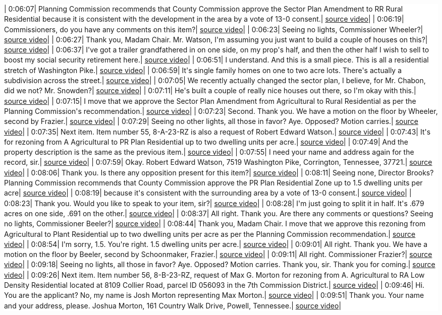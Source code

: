 | 0:06:07| Planning Commission recommends that County Commission approve the Sector Plan Amendment to RR Rural Residential because it is consistent with the development in the area by a vote of 13-0 consent.| [source video](https://archive.org/details/co-com-r-267-230925-zoning?start=367)|
| 0:06:19| Commissioners, do you have any comments on this item?| [source video](https://archive.org/details/co-com-r-267-230925-zoning?start=379)|
| 0:06:23| Seeing no lights, Commissioner Wheeler?| [source video](https://archive.org/details/co-com-r-267-230925-zoning?start=383)|
| 0:06:27| Thank you, Madam Chair. Mr. Watson, I'm assuming you just want to build a couple of houses on this?| [source video](https://archive.org/details/co-com-r-267-230925-zoning?start=387)|
| 0:06:37| I've got a trailer grandfathered in on one side, on my prop's half, and then the other half I wish to sell to boost my social security retirement here.| [source video](https://archive.org/details/co-com-r-267-230925-zoning?start=397)|
| 0:06:51| I understand. And this is a small piece. This is all a residential stretch of Washington Pike.| [source video](https://archive.org/details/co-com-r-267-230925-zoning?start=411)|
| 0:06:59| It's single family homes on one to two acre lots. There's actually a subdivision across the street.| [source video](https://archive.org/details/co-com-r-267-230925-zoning?start=419)|
| 0:07:05| We recently actually changed the sector plan, I believe, for Mr. Chabon, did we not? Mr. Snowden?| [source video](https://archive.org/details/co-com-r-267-230925-zoning?start=425)|
| 0:07:11| He's built a couple of really nice houses out there, so I'm okay with this.| [source video](https://archive.org/details/co-com-r-267-230925-zoning?start=431)|
| 0:07:15| I move that we approve the Sector Plan Amendment from Agricultural to Rural Residential as per the Planning Commission's recommendation.| [source video](https://archive.org/details/co-com-r-267-230925-zoning?start=435)|
| 0:07:23| Second. Thank you. We have a motion on the floor by Wheeler, second by Frazier.| [source video](https://archive.org/details/co-com-r-267-230925-zoning?start=443)|
| 0:07:29| Seeing no other lights, all those in favor? Aye. Opposed? Motion carries.| [source video](https://archive.org/details/co-com-r-267-230925-zoning?start=449)|
| 0:07:35| Next item. Item number 55, 8-A-23-RZ is also a request of Robert Edward Watson.| [source video](https://archive.org/details/co-com-r-267-230925-zoning?start=455)|
| 0:07:43| It's for rezoning from A Agricultural to PR Plan Residential up to two dwelling units per acre.| [source video](https://archive.org/details/co-com-r-267-230925-zoning?start=463)|
| 0:07:49| And the property description is the same as the previous item.| [source video](https://archive.org/details/co-com-r-267-230925-zoning?start=469)|
| 0:07:55| I need your name and address again for the record, sir.| [source video](https://archive.org/details/co-com-r-267-230925-zoning?start=475)|
| 0:07:59| Okay. Robert Edward Watson, 7519 Washington Pike, Corrington, Tennessee, 37721.| [source video](https://archive.org/details/co-com-r-267-230925-zoning?start=479)|
| 0:08:06| Thank you. Is there any opposition present for this item?| [source video](https://archive.org/details/co-com-r-267-230925-zoning?start=486)|
| 0:08:11| Seeing none, Director Brooks? Planning Commission recommends that County Commission approve the PR Plan Residential Zone up to 1.5 dwelling units per acre| [source video](https://archive.org/details/co-com-r-267-230925-zoning?start=491)|
| 0:08:19| because it's consistent with the surrounding area by a vote of 13-0 consent.| [source video](https://archive.org/details/co-com-r-267-230925-zoning?start=499)|
| 0:08:23| Thank you. Would you like to speak to your item, sir?| [source video](https://archive.org/details/co-com-r-267-230925-zoning?start=503)|
| 0:08:28| I'm just going to split it in half. It's .679 acres on one side, .691 on the other.| [source video](https://archive.org/details/co-com-r-267-230925-zoning?start=508)|
| 0:08:37| All right. Thank you. Are there any comments or questions? Seeing no lights, Commissioner Beeler?| [source video](https://archive.org/details/co-com-r-267-230925-zoning?start=517)|
| 0:08:44| Thank you, Madam Chair. I move that we approve this rezoning from Agricultural to Plant Residential up to two dwelling units per acre as per the Planning Commission recommendation.| [source video](https://archive.org/details/co-com-r-267-230925-zoning?start=524)|
| 0:08:54| I'm sorry, 1.5. You're right. 1.5 dwelling units per acre.| [source video](https://archive.org/details/co-com-r-267-230925-zoning?start=534)|
| 0:09:01| All right. Thank you. We have a motion on the floor by Beeler, second by Schoonmaker, Frazier.| [source video](https://archive.org/details/co-com-r-267-230925-zoning?start=541)|
| 0:09:11| All right. Commissioner Frazier?| [source video](https://archive.org/details/co-com-r-267-230925-zoning?start=551)|
| 0:09:18| Seeing no lights, all those in favor? Aye. Opposed? Motion carries. Thank you, sir. Thank you for coming.| [source video](https://archive.org/details/co-com-r-267-230925-zoning?start=558)|
| 0:09:26| Next item. Item number 56, 8-B-23-RZ, request of Max G. Morton for rezoning from A. Agricultural to RA Low Density Residential located at 8109 Collier Road, parcel ID 056093 in the 7th Commission District.| [source video](https://archive.org/details/co-com-r-267-230925-zoning?start=566)|
| 0:09:46| Hi. You are the applicant? No, my name is Josh Morton representing Max Morton.| [source video](https://archive.org/details/co-com-r-267-230925-zoning?start=586)|
| 0:09:51| Thank you. Your name and your address, please. Joshua Morton, 161 Country Walk Drive, Powell, Tennessee.| [source video](https://archive.org/details/co-com-r-267-230925-zoning?start=591)|